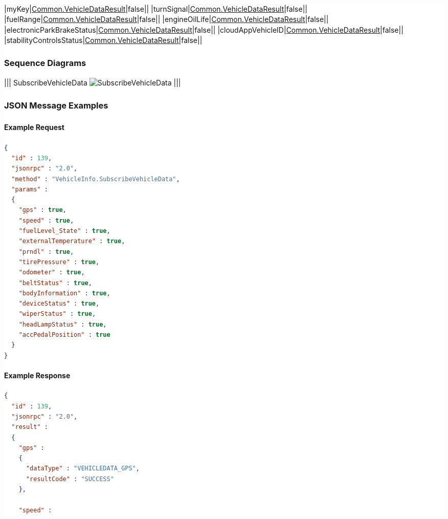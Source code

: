 |myKey|[Common.VehicleDataResult](../../common/structs/#vehicledataresult)|false||
|turnSignal|[Common.VehicleDataResult](../../common/structs/#vehicledataresult)|false||
|fuelRange|[Common.VehicleDataResult](../../common/structs/#vehicledataresult)|false||
|engineOilLife|[Common.VehicleDataResult](../../common/structs/#vehicledataresult)|false||
|electronicParkBrakeStatus|[Common.VehicleDataResult](../../common/structs/#vehicledataresult)|false||
|cloudAppVehicleID|[Common.VehicleDataResult](../../common/structs/#vehicledataresult)|false||
|stabilityControlsStatus|[Common.VehicleDataResult](../../common/structs/#vehicledataresult)|false||

### Sequence Diagrams

|||
SubscribeVehicleData
![SubscribeVehicleData](./assets/SubscribeVehicleData.jpg)
|||

### JSON Message Examples

#### Example Request

```json
{
  "id" : 139,
  "jsonrpc" : "2.0",
  "method" : "VehicleInfo.SubscribeVehicleData",
  "params" :
  {
    "gps" : true,
    "speed" : true,
    "fuelLevel_State" : true,
    "externalTemperature" : true,
    "prndl" : true,
    "tirePressure" : true,
    "odometer" : true,
    "beltStatus" : true,
    "bodyInformation" : true,
    "deviceStatus" : true,
    "wiperStatus" : true,
    "headLampStatus" : true,
    "accPedalPosition" : true
  }
}
```

#### Example Response

```json
{
  "id" : 139,
  "jsonrpc" : "2.0",
  "result" :
  {
    "gps" :
    {
      "dataType" : "VEHICLEDATA_GPS",
      "resultCode" : "SUCCESS"
    },

    "speed" :
```